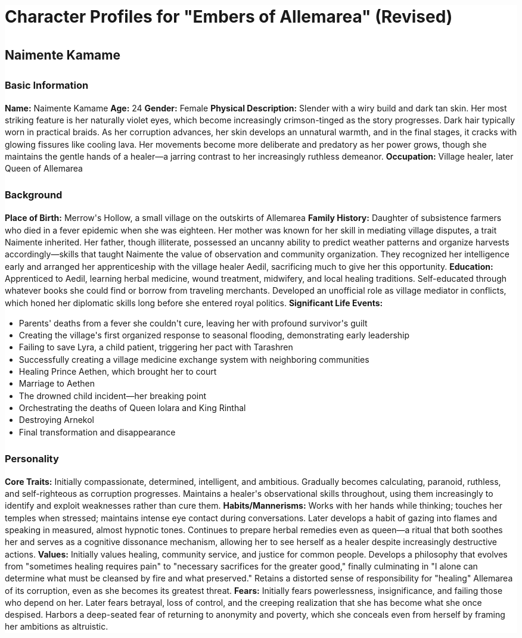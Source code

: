 # Character Profiles for "Embers of Allemarea" (Revised)

## Naimente Kamame

### Basic Information
**Name:** Naimente Kamame
**Age:** 24
**Gender:** Female
**Physical Description:** Slender with a wiry build and dark tan skin. Her most striking feature is her naturally violet eyes, which become increasingly crimson-tinged as the story progresses. Dark hair typically worn in practical braids. As her corruption advances, her skin develops an unnatural warmth, and in the final stages, it cracks with glowing fissures like cooling lava. Her movements become more deliberate and predatory as her power grows, though she maintains the gentle hands of a healer—a jarring contrast to her increasingly ruthless demeanor.
**Occupation:** Village healer, later Queen of Allemarea

### Background
**Place of Birth:** Merrow's Hollow, a small village on the outskirts of Allemarea
**Family History:** Daughter of subsistence farmers who died in a fever epidemic when she was eighteen. Her mother was known for her skill in mediating village disputes, a trait Naimente inherited. Her father, though illiterate, possessed an uncanny ability to predict weather patterns and organize harvests accordingly—skills that taught Naimente the value of observation and community organization. They recognized her intelligence early and arranged her apprenticeship with the village healer Aedil, sacrificing much to give her this opportunity.
**Education:** Apprenticed to Aedil, learning herbal medicine, wound treatment, midwifery, and local healing traditions. Self-educated through whatever books she could find or borrow from traveling merchants. Developed an unofficial role as village mediator in conflicts, which honed her diplomatic skills long before she entered royal politics.
**Significant Life Events:** 
- Parents' deaths from a fever she couldn't cure, leaving her with profound survivor's guilt
- Creating the village's first organized response to seasonal flooding, demonstrating early leadership
- Failing to save Lyra, a child patient, triggering her pact with Tarashren
- Successfully creating a village medicine exchange system with neighboring communities
- Healing Prince Aethen, which brought her to court
- Marriage to Aethen
- The drowned child incident—her breaking point
- Orchestrating the deaths of Queen Iolara and King Rinthal
- Destroying Arnekol
- Final transformation and disappearance

### Personality
**Core Traits:** Initially compassionate, determined, intelligent, and ambitious. Gradually becomes calculating, paranoid, ruthless, and self-righteous as corruption progresses. Maintains a healer's observational skills throughout, using them increasingly to identify and exploit weaknesses rather than cure them.
**Habits/Mannerisms:** Works with her hands while thinking; touches her temples when stressed; maintains intense eye contact during conversations. Later develops a habit of gazing into flames and speaking in measured, almost hypnotic tones. Continues to prepare herbal remedies even as queen—a ritual that both soothes her and serves as a cognitive dissonance mechanism, allowing her to see herself as a healer despite increasingly destructive actions.
**Values:** Initially values healing, community service, and justice for common people. Develops a philosophy that evolves from "sometimes healing requires pain" to "necessary sacrifices for the greater good," finally culminating in "I alone can determine what must be cleansed by fire and what preserved." Retains a distorted sense of responsibility for "healing" Allemarea of its corruption, even as she becomes its greatest threat.
**Fears:** Initially fears powerlessness, insignificance, and failing those who depend on her. Later fears betrayal, loss of control, and the creeping realization that she has become what she once despised. Harbors a deep-seated fear of returning to anonymity and poverty, which she conceals even from herself by framing her ambitions as altruistic.
